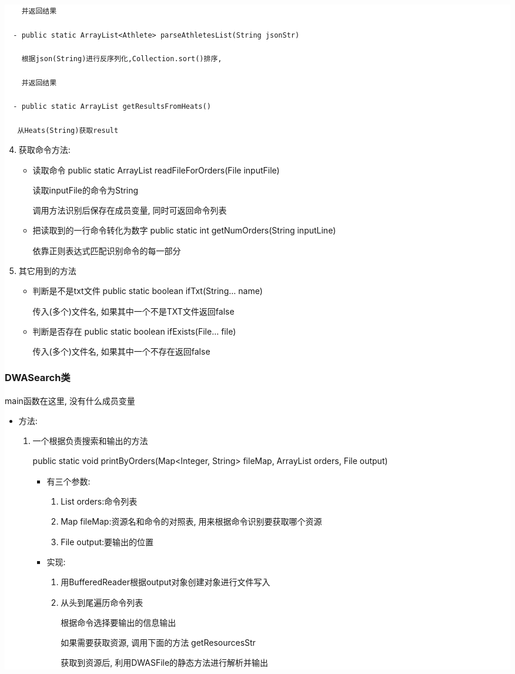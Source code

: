         并返回结果

      - public static ArrayList<Athlete> parseAthletesList(String jsonStr)

        根据json(String)进行反序列化,Collection.sort()排序,

        并返回结果

      - public static ArrayList getResultsFromHeats()

      ​	从Heats(String)获取result

   4. 获取命令方法:

      - 读取命令 public static ArrayList readFileForOrders(File inputFile)

        读取inputFile的命令为String

        调用方法识别后保存在成员变量, 同时可返回命令列表

      - 把读取到的一行命令转化为数字 public static int getNumOrders(String inputLine)

        依靠正则表达式匹配识别命令的每一部分

   5. 其它用到的方法

      - 判断是不是txt文件 public static boolean ifTxt(String... name)

        传入(多个)文件名, 如果其中一个不是TXT文件返回false

      - 判断是否存在 public static boolean ifExists(File... file)

        传入(多个)文件名, 如果其中一个不存在返回false

### DWASearch类

main函数在这里, 没有什么成员变量

- 方法:

  1. 一个根据负责搜索和输出的方法 

     public static void printByOrders(Map<Integer, String> fileMap, ArrayList<Integer> orders, File output)

     - 有三个参数:

       1. List orders:命令列表

       2. Map fileMap:资源名和命令的对照表, 用来根据命令识别要获取哪个资源
       3. File output:要输出的位置

     - 实现:

       1. 用BufferedReader根据output对象创建对象进行文件写入

       2. 从头到尾遍历命令列表

          根据命令选择要输出的信息输出

          如果需要获取资源, 调用下面的方法 getResourcesStr

          获取到资源后, 利用DWASFile的静态方法进行解析并输出
